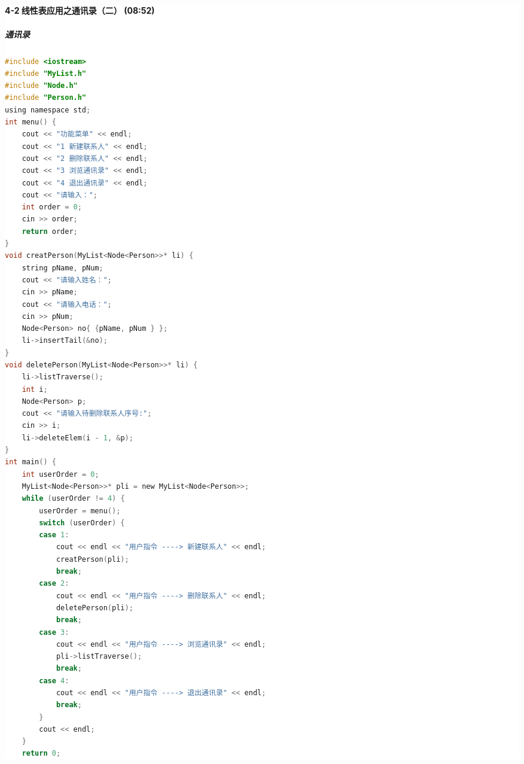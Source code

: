 

#### 4-2 线性表应用之通讯录（二） (08:52)

##### 通讯录

```c
#include <iostream>
#include "MyList.h"
#include "Node.h"
#include "Person.h"
using namespace std;
int menu() {
	cout << "功能菜单" << endl;
	cout << "1 新建联系人" << endl;
	cout << "2 删除联系人" << endl;
	cout << "3 浏览通讯录" << endl;
	cout << "4 退出通讯录" << endl;
	cout << "请输入：";
	int order = 0;
	cin >> order;
	return order;
}
void creatPerson(MyList<Node<Person>>* li) {
	string pName, pNum;
	cout << "请输入姓名：";
	cin >> pName;
	cout << "请输入电话：";
	cin >> pNum;
	Node<Person> no{ {pName, pNum } };
	li->insertTail(&no);
}
void deletePerson(MyList<Node<Person>>* li) {
	li->listTraverse();
	int i;
	Node<Person> p;
	cout << "请输入待删除联系人序号:";
	cin >> i;
	li->deleteElem(i - 1, &p);
}
int main() {
	int userOrder = 0;
	MyList<Node<Person>>* pli = new MyList<Node<Person>>;
	while (userOrder != 4) {
		userOrder = menu();
		switch (userOrder) {
		case 1:
			cout << endl << "用户指令 ----> 新建联系人" << endl;
			creatPerson(pli);
			break;
		case 2:
			cout << endl << "用户指令 ----> 删除联系人" << endl;
			deletePerson(pli);
			break;
		case 3:
			cout << endl << "用户指令 ----> 浏览通讯录" << endl;
			pli->listTraverse();
			break;
		case 4:
			cout << endl << "用户指令 ----> 退出通讯录" << endl;
			break;
		}
		cout << endl;
	}
	return 0;
```